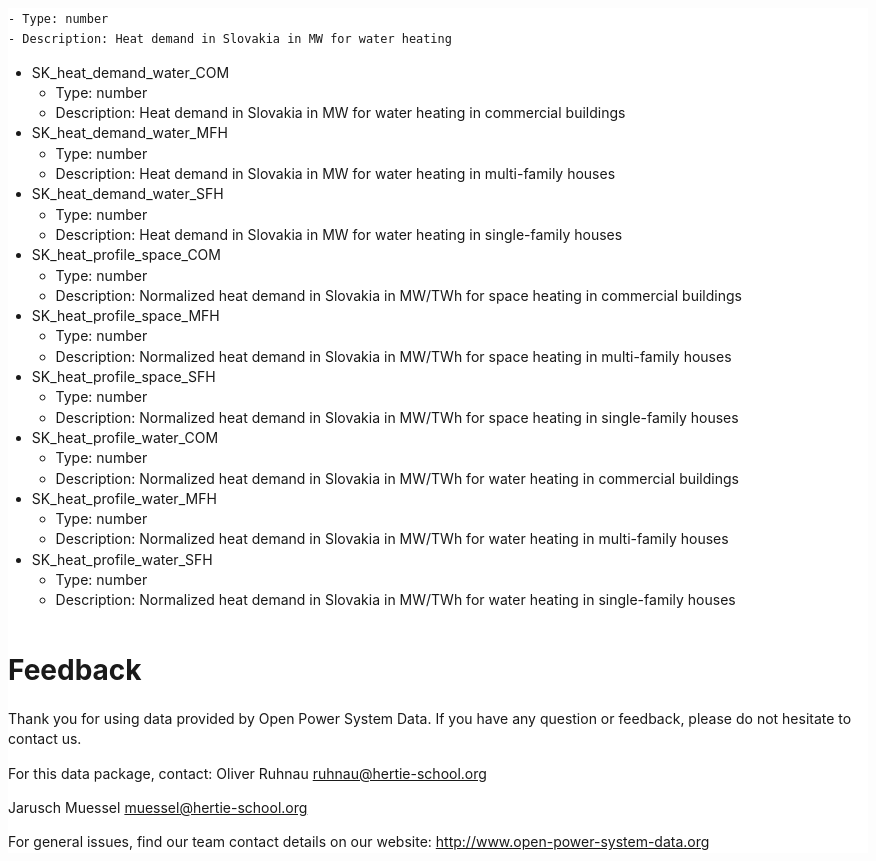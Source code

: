     - Type: number
    - Description: Heat demand in Slovakia in MW for water heating
* SK_heat_demand_water_COM
    - Type: number
    - Description: Heat demand in Slovakia in MW for water heating in commercial buildings
* SK_heat_demand_water_MFH
    - Type: number
    - Description: Heat demand in Slovakia in MW for water heating in multi-family houses
* SK_heat_demand_water_SFH
    - Type: number
    - Description: Heat demand in Slovakia in MW for water heating in single-family houses
* SK_heat_profile_space_COM
    - Type: number
    - Description: Normalized heat demand in Slovakia in MW/TWh for space heating in commercial buildings
* SK_heat_profile_space_MFH
    - Type: number
    - Description: Normalized heat demand in Slovakia in MW/TWh for space heating in multi-family houses
* SK_heat_profile_space_SFH
    - Type: number
    - Description: Normalized heat demand in Slovakia in MW/TWh for space heating in single-family houses
* SK_heat_profile_water_COM
    - Type: number
    - Description: Normalized heat demand in Slovakia in MW/TWh for water heating in commercial buildings
* SK_heat_profile_water_MFH
    - Type: number
    - Description: Normalized heat demand in Slovakia in MW/TWh for water heating in multi-family houses
* SK_heat_profile_water_SFH
    - Type: number
    - Description: Normalized heat demand in Slovakia in MW/TWh for water heating in single-family houses


Feedback
===========================================================================

Thank you for using data provided by Open Power System Data. If you have
any question or feedback, please do not hesitate to contact us.

For this data package, contact:
Oliver Ruhnau <ruhnau@hertie-school.org>

Jarusch Muessel <muessel@hertie-school.org>

For general issues, find our team contact details on our website:
http://www.open-power-system-data.org














